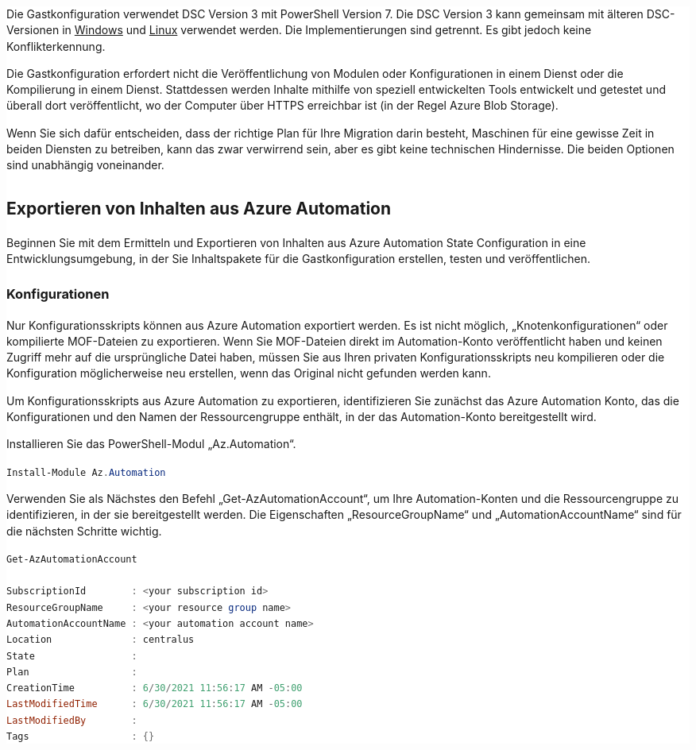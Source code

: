 Die Gastkonfiguration verwendet DSC Version 3 mit PowerShell Version 7. Die DSC Version 3 kann gemeinsam mit älteren DSC-Versionen in [Windows](/powershell/scripting/dsc/getting-started/wingettingstarted) und [Linux](/powershell/scripting/dsc/getting-started/lnxgettingstarted) verwendet werden.
Die Implementierungen sind getrennt. Es gibt jedoch keine Konflikterkennung.

Die Gastkonfiguration erfordert nicht die Veröffentlichung von Modulen oder Konfigurationen in einem Dienst oder die Kompilierung in einem Dienst. Stattdessen werden Inhalte mithilfe von speziell entwickelten Tools entwickelt und getestet und überall dort veröffentlicht, wo der Computer über HTTPS erreichbar ist (in der Regel Azure Blob Storage).

Wenn Sie sich dafür entscheiden, dass der richtige Plan für Ihre Migration darin besteht, Maschinen für eine gewisse Zeit in beiden Diensten zu betreiben, kann das zwar verwirrend sein, aber es gibt keine technischen Hindernisse. Die beiden Optionen sind unabhängig voneinander.

## <a name="export-content-from-azure-automation"></a>Exportieren von Inhalten aus Azure Automation

Beginnen Sie mit dem Ermitteln und Exportieren von Inhalten aus Azure Automation State Configuration in eine Entwicklungsumgebung, in der Sie Inhaltspakete für die Gastkonfiguration erstellen, testen und veröffentlichen.

### <a name="configurations"></a>Konfigurationen

Nur Konfigurationsskripts können aus Azure Automation exportiert werden. Es ist nicht möglich, „Knotenkonfigurationen“ oder kompilierte MOF-Dateien zu exportieren.
Wenn Sie MOF-Dateien direkt im Automation-Konto veröffentlicht haben und keinen Zugriff mehr auf die ursprüngliche Datei haben, müssen Sie aus Ihren privaten Konfigurationsskripts neu kompilieren oder die Konfiguration möglicherweise neu erstellen, wenn das Original nicht gefunden werden kann.

Um Konfigurationsskripts aus Azure Automation zu exportieren, identifizieren Sie zunächst das Azure Automation Konto, das die Konfigurationen und den Namen der Ressourcengruppe enthält, in der das Automation-Konto bereitgestellt wird.

Installieren Sie das PowerShell-Modul „Az.Automation“.

```powershell
Install-Module Az.Automation
```

Verwenden Sie als Nächstes den Befehl „Get-AzAutomationAccount“, um Ihre Automation-Konten und die Ressourcengruppe zu identifizieren, in der sie bereitgestellt werden.
Die Eigenschaften „ResourceGroupName“ und „AutomationAccountName“ sind für die nächsten Schritte wichtig.

```powershell
Get-AzAutomationAccount

SubscriptionId        : <your subscription id>
ResourceGroupName     : <your resource group name>
AutomationAccountName : <your automation account name>
Location              : centralus
State                 :
Plan                  :
CreationTime          : 6/30/2021 11:56:17 AM -05:00
LastModifiedTime      : 6/30/2021 11:56:17 AM -05:00
LastModifiedBy        :
Tags                  : {}
```
